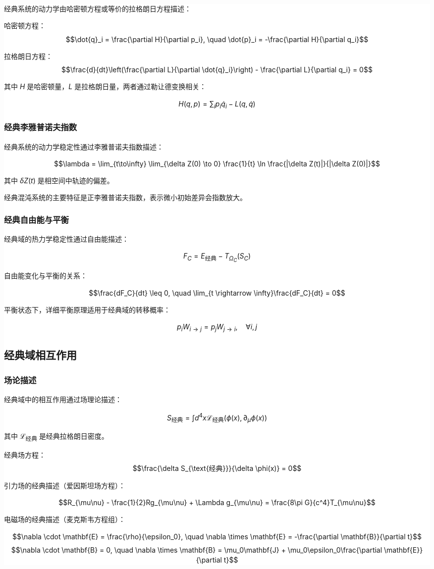经典系统的动力学由哈密顿方程或等价的拉格朗日方程描述：

哈密顿方程：
$$\dot{q}_i = \frac{\partial H}{\partial p_i}, \quad \dot{p}_i = -\frac{\partial H}{\partial q_i}$$

拉格朗日方程：
$$\frac{d}{dt}\left(\frac{\partial L}{\partial \dot{q}_i}\right) - \frac{\partial L}{\partial q_i} = 0$$

其中 $H$ 是哈密顿量，$L$ 是拉格朗日量，两者通过勒让德变换相关：

$$H(q,p) = \sum_i p_i\dot{q}_i - L(q,\dot{q})$$

### 经典李雅普诺夫指数

经典系统的动力学稳定性通过李雅普诺夫指数描述：

$$\lambda = \lim_{t\to\infty} \lim_{\delta Z(0) \to 0} \frac{1}{t} \ln \frac{|\delta Z(t)|}{|\delta Z(0)|}$$

其中 $\delta Z(t)$ 是相空间中轨迹的偏差。

经典混沌系统的主要特征是正李雅普诺夫指数，表示微小初始差异会指数放大。

### 经典自由能与平衡

经典域的热力学稳定性通过自由能描述：

$$F_C = E_{\text{经典}} - T_{\Omega_C}(S_C)$$

自由能变化与平衡的关系：

$$\frac{dF_C}{dt} \leq 0, \quad \lim_{t \rightarrow \infty}\frac{dF_C}{dt} = 0$$

平衡状态下，详细平衡原理适用于经典域的转移概率：

$$p_i W_{i \rightarrow j} = p_j W_{j \rightarrow i}, \quad \forall i,j$$

## 经典域相互作用

### 场论描述

经典域中的相互作用通过场理论描述：

$$S_{\text{经典}} = \int d^4x \mathcal{L}_{\text{经典}}(\phi(x), \partial_\mu\phi(x))$$

其中 $\mathcal{L}_{\text{经典}}$ 是经典拉格朗日密度。

经典场方程：
$$\frac{\delta S_{\text{经典}}}{\delta \phi(x)} = 0$$

引力场的经典描述（爱因斯坦场方程）：

$$R_{\mu\nu} - \frac{1}{2}Rg_{\mu\nu} + \Lambda g_{\mu\nu} = \frac{8\pi G}{c^4}T_{\mu\nu}$$

电磁场的经典描述（麦克斯韦方程组）：

$$\nabla \cdot \mathbf{E} = \frac{\rho}{\epsilon_0}, \quad \nabla \times \mathbf{E} = -\frac{\partial \mathbf{B}}{\partial t}$$
$$\nabla \cdot \mathbf{B} = 0, \quad \nabla \times \mathbf{B} = \mu_0\mathbf{J} + \mu_0\epsilon_0\frac{\partial \mathbf{E}}{\partial t}$$
